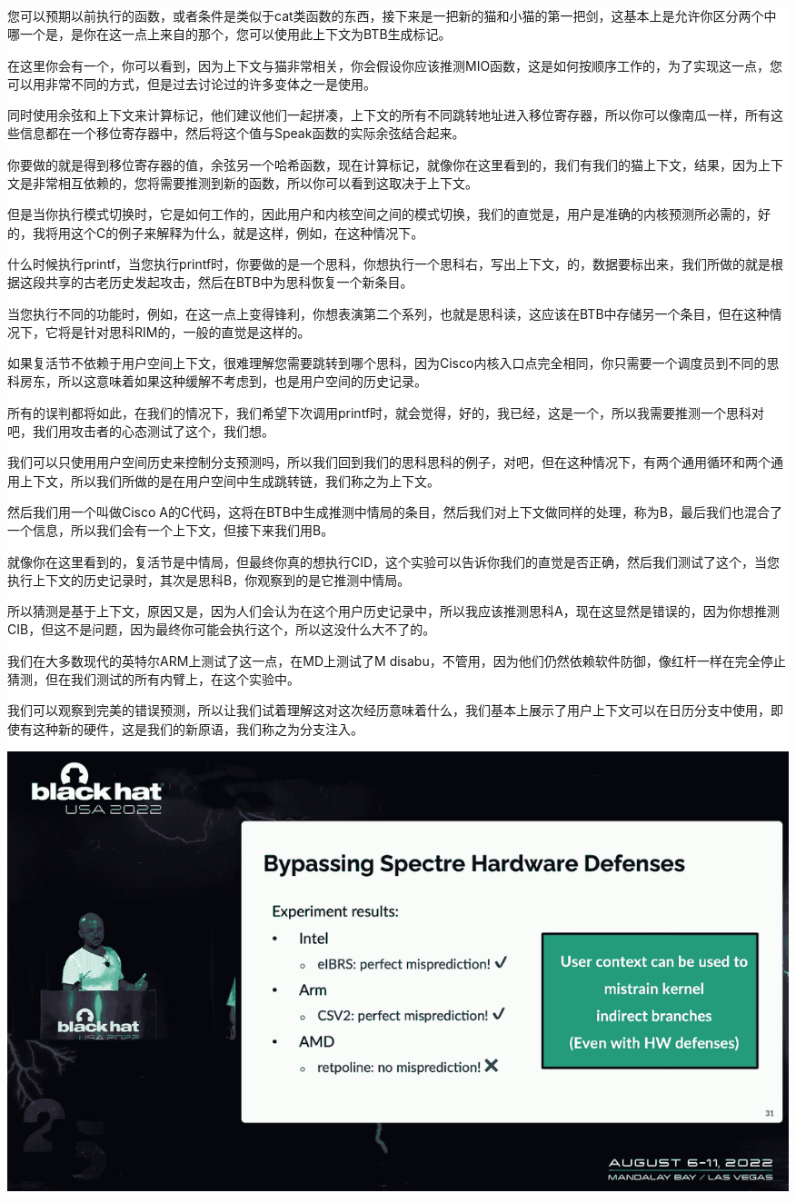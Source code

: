 您可以预期以前执行的函数，或者条件是类似于cat类函数的东西，接下来是一把新的猫和小猫的第一把剑，这基本上是允许你区分两个中哪一个是，是你在这一点上来自的那个，您可以使用此上下文为BTB生成标记。

在这里你会有一个，你可以看到，因为上下文与猫非常相关，你会假设你应该推测MIO函数，这是如何按顺序工作的，为了实现这一点，您可以用非常不同的方式，但是过去讨论过的许多变体之一是使用。

同时使用余弦和上下文来计算标记，他们建议他们一起拼凑，上下文的所有不同跳转地址进入移位寄存器，所以你可以像南瓜一样，所有这些信息都在一个移位寄存器中，然后将这个值与Speak函数的实际余弦结合起来。

你要做的就是得到移位寄存器的值，余弦另一个哈希函数，现在计算标记，就像你在这里看到的，我们有我们的猫上下文，结果，因为上下文是非常相互依赖的，您将需要推测到新的函数，所以你可以看到这取决于上下文。

但是当你执行模式切换时，它是如何工作的，因此用户和内核空间之间的模式切换，我们的直觉是，用户是准确的内核预测所必需的，好的，我将用这个C的例子来解释为什么，就是这样，例如，在这种情况下。

什么时候执行printf，当您执行printf时，你要做的是一个思科，你想执行一个思科右，写出上下文，的，数据要标出来，我们所做的就是根据这段共享的古老历史发起攻击，然后在BTB中为思科恢复一个新条目。

当您执行不同的功能时，例如，在这一点上变得锋利，你想表演第二个系列，也就是思科读，这应该在BTB中存储另一个条目，但在这种情况下，它将是针对思科RIM的，一般的直觉是这样的。

如果复活节不依赖于用户空间上下文，很难理解您需要跳转到哪个思科，因为Cisco内核入口点完全相同，你只需要一个调度员到不同的思科房东，所以这意味着如果这种缓解不考虑到，也是用户空间的历史记录。

所有的误判都将如此，在我们的情况下，我们希望下次调用printf时，就会觉得，好的，我已经，这是一个，所以我需要推测一个思科对吧，我们用攻击者的心态测试了这个，我们想。

我们可以只使用用户空间历史来控制分支预测吗，所以我们回到我们的思科思科的例子，对吧，但在这种情况下，有两个通用循环和两个通用上下文，所以我们所做的是在用户空间中生成跳转链，我们称之为上下文。

然后我们用一个叫做Cisco A的C代码，这将在BTB中生成推测中情局的条目，然后我们对上下文做同样的处理，称为B，最后我们也混合了一个信息，所以我们会有一个上下文，但接下来我们用B。

就像你在这里看到的，复活节是中情局，但最终你真的想执行CID，这个实验可以告诉你我们的直觉是否正确，然后我们测试了这个，当您执行上下文的历史记录时，其次是思科B，你观察到的是它推测中情局。

所以猜测是基于上下文，原因又是，因为人们会认为在这个用户历史记录中，所以我应该推测思科A，现在这显然是错误的，因为你想推测CIB，但这不是问题，因为最终你可能会执行这个，所以这没什么大不了的。

我们在大多数现代的英特尔ARM上测试了这一点，在MD上测试了M disabu，不管用，因为他们仍然依赖软件防御，像红杆一样在完全停止猜测，但在我们测试的所有内臂上，在这个实验中。

我们可以观察到完美的错误预测，所以让我们试着理解这对这次经历意味着什么，我们基本上展示了用户上下文可以在日历分支中使用，即使有这种新的硬件，这是我们的新原语，我们称之为分支注入。



![](img/c1cd360126a738286ed5b9d3d72a5224_4.png)
